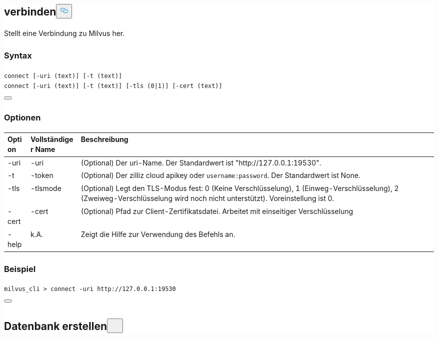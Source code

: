</table>
<h2 id="connect" class="common-anchor-header">verbinden<button data-href="#connect" class="anchor-icon" translate="no">
      <svg translate="no"
        aria-hidden="true"
        focusable="false"
        height="20"
        version="1.1"
        viewBox="0 0 16 16"
        width="16"
      >
        <path
          fill="#0092E4"
          fill-rule="evenodd"
          d="M4 9h1v1H4c-1.5 0-3-1.69-3-3.5S2.55 3 4 3h4c1.45 0 3 1.69 3 3.5 0 1.41-.91 2.72-2 3.25V8.59c.58-.45 1-1.27 1-2.09C10 5.22 8.98 4 8 4H4c-.98 0-2 1.22-2 2.5S3 9 4 9zm9-3h-1v1h1c1 0 2 1.22 2 2.5S13.98 12 13 12H9c-.98 0-2-1.22-2-2.5 0-.83.42-1.64 1-2.09V6.25c-1.09.53-2 1.84-2 3.25C6 11.31 7.55 13 9 13h4c1.45 0 3-1.69 3-3.5S14.5 6 13 6z"
        ></path>
      </svg>
    </button></h2><p>Stellt eine Verbindung zu Milvus her.</p>
<p><h3 id="connect">Syntax</h3></p>
<pre><code translate="no" class="language-shell">connect [-uri (text)] [-t (text)]
connect [-uri (text)] [-t (text)] [-tls (0|1)] [-cert (text)]
<button class="copy-code-btn"></button></code></pre>
<p><h3 id="connect">Optionen</h3></p>
<table>
<thead>
<tr><th style="text-align:left">Option</th><th style="text-align:left">Vollständiger Name</th><th style="text-align:left">Beschreibung</th></tr>
</thead>
<tbody>
<tr><td style="text-align:left">-uri</td><td style="text-align:left">-uri</td><td style="text-align:left">(Optional) Der uri-Name. Der Standardwert ist &quot;http://127.0.0.1:19530&quot;.</td></tr>
<tr><td style="text-align:left">-t</td><td style="text-align:left">-token</td><td style="text-align:left">(Optional) Der zilliz cloud apikey oder <code translate="no">username:password</code>. Der Standardwert ist None.</td></tr>
<tr><td style="text-align:left">-tls</td><td style="text-align:left">-tlsmode</td><td style="text-align:left">(Optional) Legt den TLS-Modus fest: 0 (Keine Verschlüsselung), 1 (Einweg-Verschlüsselung), 2 (Zweiweg-Verschlüsselung wird noch nicht unterstützt). Voreinstellung ist 0.</td></tr>
<tr><td style="text-align:left">-cert</td><td style="text-align:left">-cert</td><td style="text-align:left">(Optional) Pfad zur Client-Zertifikatsdatei. Arbeitet mit einseitiger Verschlüsselung</td></tr>
<tr><td style="text-align:left">-help</td><td style="text-align:left">k.A.</td><td style="text-align:left">Zeigt die Hilfe zur Verwendung des Befehls an.</td></tr>
</tbody>
</table>
<p><h3 id="connect">Beispiel</h3></p>
<pre><code translate="no" class="language-shell">milvus_cli &gt; connect -uri <span class="hljs-attr">http</span>:<span class="hljs-comment">//127.0.0.1:19530</span>
<button class="copy-code-btn"></button></code></pre>
<h2 id="create-Database" class="common-anchor-header">Datenbank erstellen<button data-href="#create-Database" class="anchor-icon" translate="no">
      <svg translate="no"
        aria-hidden="true"
        focusable="false"
        height="20"
        version="1.1"
        viewBox="0 0 16 16"
        width="16"
      >
        <path
          fill="#0092E4"
          fill-rule="evenodd"
